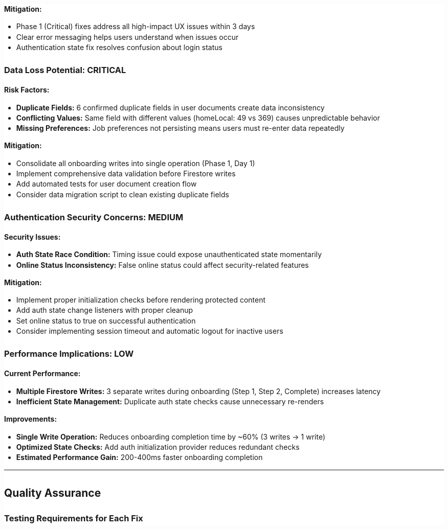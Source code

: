 **Mitigation:**

- Phase 1 (Critical) fixes address all high-impact UX issues within 3 days
- Clear error messaging helps users understand when issues occur
- Authentication state fix resolves confusion about login status

### Data Loss Potential: **CRITICAL**

**Risk Factors:**

- **Duplicate Fields:** 6 confirmed duplicate fields in user documents create data inconsistency
- **Conflicting Values:** Same field with different values (homeLocal: 49 vs 369) causes unpredictable behavior
- **Missing Preferences:** Job preferences not persisting means users must re-enter data repeatedly

**Mitigation:**

- Consolidate all onboarding writes into single operation (Phase 1, Day 1)
- Implement comprehensive data validation before Firestore writes
- Add automated tests for user document creation flow
- Consider data migration script to clean existing duplicate fields

### Authentication Security Concerns: **MEDIUM**

**Security Issues:**

- **Auth State Race Condition:** Timing issue could expose unauthenticated state momentarily
- **Online Status Inconsistency:** False online status could affect security-related features

**Mitigation:**

- Implement proper initialization checks before rendering protected content
- Add auth state change listeners with proper cleanup
- Set online status to true on successful authentication
- Consider implementing session timeout and automatic logout for inactive users

### Performance Implications: **LOW**

**Current Performance:**

- **Multiple Firestore Writes:** 3 separate writes during onboarding (Step 1, Step 2, Complete) increases latency
- **Inefficient State Management:** Duplicate auth state checks cause unnecessary re-renders

**Improvements:**

- **Single Write Operation:** Reduces onboarding completion time by ~60% (3 writes → 1 write)
- **Optimized State Checks:** Add auth initialization provider reduces redundant checks
- **Estimated Performance Gain:** 200-400ms faster onboarding completion

---

## Quality Assurance

### Testing Requirements for Each Fix
